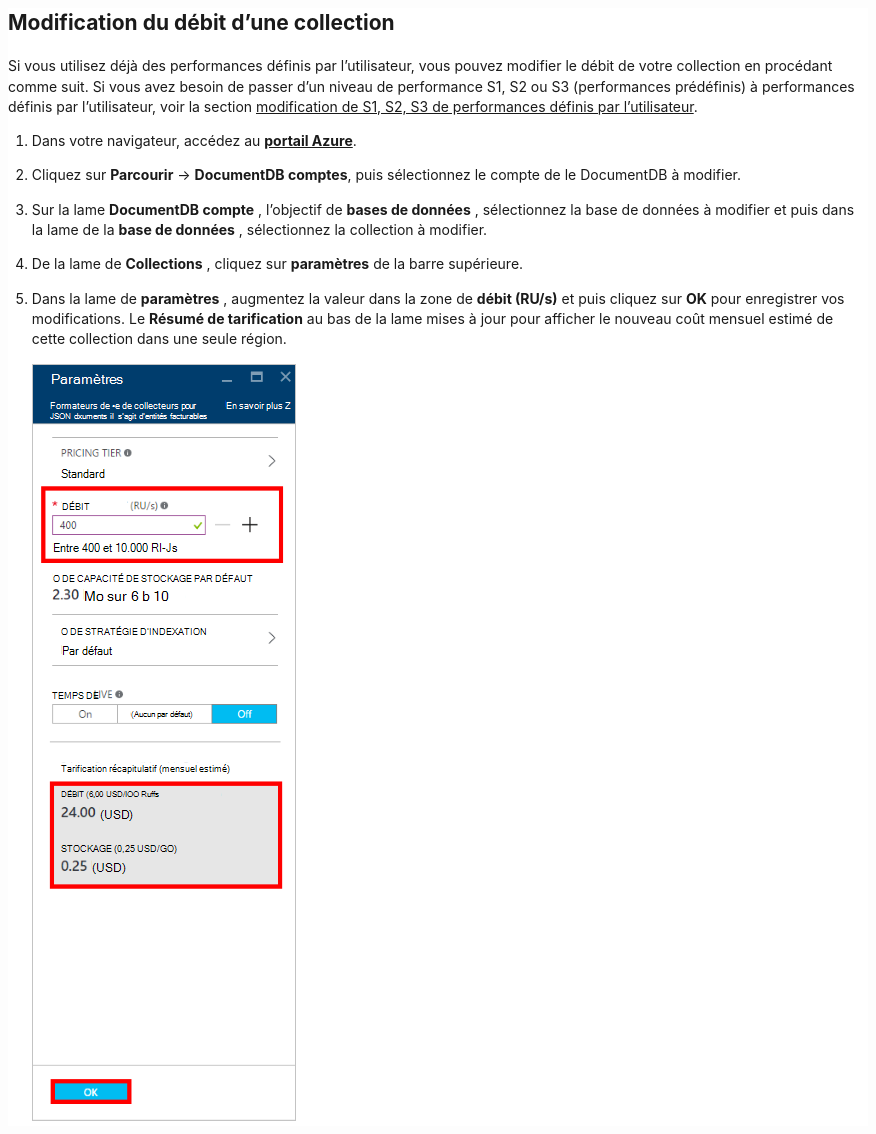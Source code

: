 ## <a id="change-throughput"></a>Modification du débit d’une collection

Si vous utilisez déjà des performances définis par l’utilisateur, vous pouvez modifier le débit de votre collection en procédant comme suit. Si vous avez besoin de passer d’un niveau de performance S1, S2 ou S3 (performances prédéfinis) à performances définis par l’utilisateur, voir la section [modification de S1, S2, S3 de performances définis par l’utilisateur](#changing-performance-levels-using-the-azure-portal).

1. Dans votre navigateur, accédez au [**portail Azure**](https://portal.azure.com).
2. Cliquez sur **Parcourir** -> **DocumentDB comptes**, puis sélectionnez le compte de le DocumentDB à modifier.   
3. Sur la lame **DocumentDB compte** , l’objectif de **bases de données** , sélectionnez la base de données à modifier et puis dans la lame de la **base de données** , sélectionnez la collection à modifier.
4. De la lame de **Collections** , cliquez sur **paramètres** de la barre supérieure.   
5. Dans la lame de **paramètres** , augmentez la valeur dans la zone de **débit (RU/s)** et puis cliquez sur **OK** pour enregistrer vos modifications. Le **Résumé de tarification** au bas de la lame mises à jour pour afficher le nouveau coût mensuel estimé de cette collection dans une seule région.

    ![Capture d’écran de la lame de paramètres, en mettant en surbrillance la zone du débit et le résumé de la tarification](./media/documentdb-performance-levels/documentdb-change-performance-set-thoughput.png)
